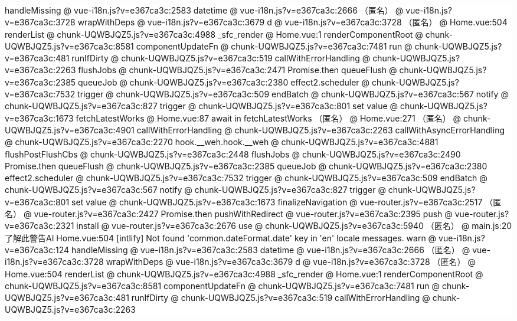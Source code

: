 handleMissing @ vue-i18n.js?v=e367ca3c:2583
datetime @ vue-i18n.js?v=e367ca3c:2666
（匿名） @ vue-i18n.js?v=e367ca3c:3728
wrapWithDeps @ vue-i18n.js?v=e367ca3c:3679
d @ vue-i18n.js?v=e367ca3c:3728
（匿名） @ Home.vue:504
renderList @ chunk-UQWBJQZ5.js?v=e367ca3c:4988
_sfc_render @ Home.vue:1
renderComponentRoot @ chunk-UQWBJQZ5.js?v=e367ca3c:8581
componentUpdateFn @ chunk-UQWBJQZ5.js?v=e367ca3c:7481
run @ chunk-UQWBJQZ5.js?v=e367ca3c:481
runIfDirty @ chunk-UQWBJQZ5.js?v=e367ca3c:519
callWithErrorHandling @ chunk-UQWBJQZ5.js?v=e367ca3c:2263
flushJobs @ chunk-UQWBJQZ5.js?v=e367ca3c:2471
Promise.then
queueFlush @ chunk-UQWBJQZ5.js?v=e367ca3c:2385
queueJob @ chunk-UQWBJQZ5.js?v=e367ca3c:2380
effect2.scheduler @ chunk-UQWBJQZ5.js?v=e367ca3c:7532
trigger @ chunk-UQWBJQZ5.js?v=e367ca3c:509
endBatch @ chunk-UQWBJQZ5.js?v=e367ca3c:567
notify @ chunk-UQWBJQZ5.js?v=e367ca3c:827
trigger @ chunk-UQWBJQZ5.js?v=e367ca3c:801
set value @ chunk-UQWBJQZ5.js?v=e367ca3c:1673
fetchLatestWorks @ Home.vue:87
await in fetchLatestWorks
（匿名） @ Home.vue:271
（匿名） @ chunk-UQWBJQZ5.js?v=e367ca3c:4901
callWithErrorHandling @ chunk-UQWBJQZ5.js?v=e367ca3c:2263
callWithAsyncErrorHandling @ chunk-UQWBJQZ5.js?v=e367ca3c:2270
hook.__weh.hook.__weh @ chunk-UQWBJQZ5.js?v=e367ca3c:4881
flushPostFlushCbs @ chunk-UQWBJQZ5.js?v=e367ca3c:2448
flushJobs @ chunk-UQWBJQZ5.js?v=e367ca3c:2490
Promise.then
queueFlush @ chunk-UQWBJQZ5.js?v=e367ca3c:2385
queueJob @ chunk-UQWBJQZ5.js?v=e367ca3c:2380
effect2.scheduler @ chunk-UQWBJQZ5.js?v=e367ca3c:7532
trigger @ chunk-UQWBJQZ5.js?v=e367ca3c:509
endBatch @ chunk-UQWBJQZ5.js?v=e367ca3c:567
notify @ chunk-UQWBJQZ5.js?v=e367ca3c:827
trigger @ chunk-UQWBJQZ5.js?v=e367ca3c:801
set value @ chunk-UQWBJQZ5.js?v=e367ca3c:1673
finalizeNavigation @ vue-router.js?v=e367ca3c:2517
（匿名） @ vue-router.js?v=e367ca3c:2427
Promise.then
pushWithRedirect @ vue-router.js?v=e367ca3c:2395
push @ vue-router.js?v=e367ca3c:2321
install @ vue-router.js?v=e367ca3c:2676
use @ chunk-UQWBJQZ5.js?v=e367ca3c:5940
（匿名） @ main.js:20了解此警告AI
Home.vue:504 [intlify] Not found 'common.dateFormat.date' key in 'en' locale messages.
warn @ vue-i18n.js?v=e367ca3c:124
handleMissing @ vue-i18n.js?v=e367ca3c:2583
datetime @ vue-i18n.js?v=e367ca3c:2666
（匿名） @ vue-i18n.js?v=e367ca3c:3728
wrapWithDeps @ vue-i18n.js?v=e367ca3c:3679
d @ vue-i18n.js?v=e367ca3c:3728
（匿名） @ Home.vue:504
renderList @ chunk-UQWBJQZ5.js?v=e367ca3c:4988
_sfc_render @ Home.vue:1
renderComponentRoot @ chunk-UQWBJQZ5.js?v=e367ca3c:8581
componentUpdateFn @ chunk-UQWBJQZ5.js?v=e367ca3c:7481
run @ chunk-UQWBJQZ5.js?v=e367ca3c:481
runIfDirty @ chunk-UQWBJQZ5.js?v=e367ca3c:519
callWithErrorHandling @ chunk-UQWBJQZ5.js?v=e367ca3c:2263